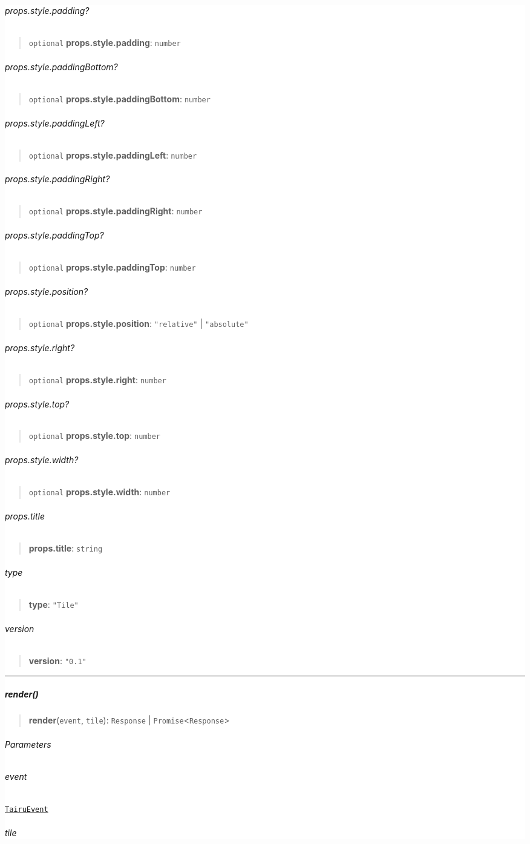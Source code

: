 ###### props.style.padding?

> `optional` **props.style.padding**: `number`

###### props.style.paddingBottom?

> `optional` **props.style.paddingBottom**: `number`

###### props.style.paddingLeft?

> `optional` **props.style.paddingLeft**: `number`

###### props.style.paddingRight?

> `optional` **props.style.paddingRight**: `number`

###### props.style.paddingTop?

> `optional` **props.style.paddingTop**: `number`

###### props.style.position?

> `optional` **props.style.position**: `"relative"` \| `"absolute"`

###### props.style.right?

> `optional` **props.style.right**: `number`

###### props.style.top?

> `optional` **props.style.top**: `number`

###### props.style.width?

> `optional` **props.style.width**: `number`

###### props.title

> **props.title**: `string`

###### type

> **type**: `"Tile"`

###### version

> **version**: `"0.1"`

***

##### render()

> **render**(`event`, `tile`): `Response` \| `Promise`\<`Response`\>

###### Parameters

###### event

[`TairuEvent`](index.md#tairuevent)

###### tile

